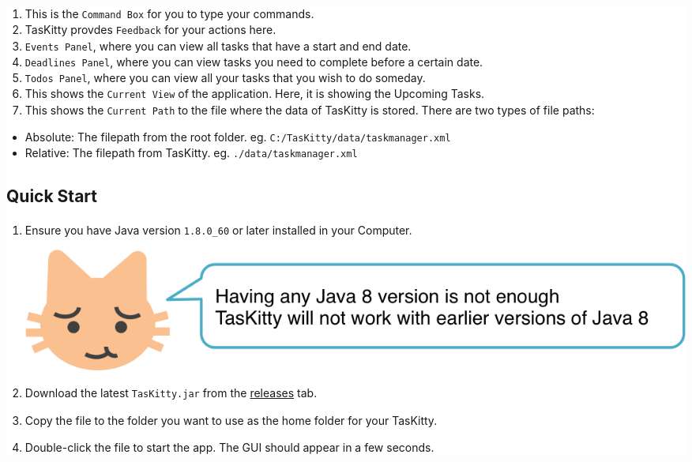 
1. This is the `Command Box` for you to type your commands.
2. TasKitty provdes `Feedback` for your actions here.
3. `Events Panel`, where you can view all tasks that have a start and end date.
4. `Deadlines Panel`, where you can view tasks you need to complete before a certain date.
5. `Todos Panel`, where you can view all your tasks that you wish to do someday.
6. This shows the `Current View` of the application. Here, it is showing the Upcoming Tasks.
7. This shows the `Current Path` to the file where the data of TasKitty is stored. There are two types of file paths:
  * Absolute: The filepath from the root folder. eg. `C:/TasKitty/data/taskmanager.xml`<br>
  * Relative: The filepath from TasKitty. eg. `./data/taskmanager.xml`



## Quick Start

1. Ensure you have Java version `1.8.0_60` or later installed in your Computer.<br>
   
   <img src="images/QuickStartCallout.png" width="900"><br>
   
   


2. Download the latest `TasKitty.jar` from the [releases](../../../releases) tab.
3. Copy the file to the folder you want to use as the home folder for your TasKitty.
4. Double-click the file to start the app. The GUI should appear in a few seconds. <br>
   <p align= "center">